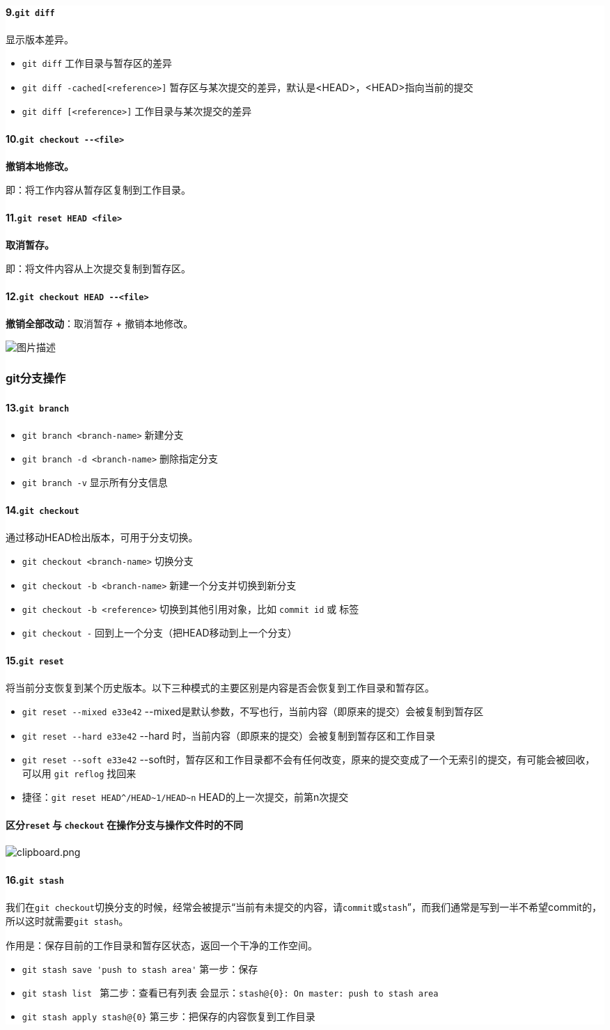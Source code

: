 <h4>9.<code>git diff</code>
</h4>
<p>显示版本差异。</p>
<ul>
<li><p><code>git diff</code> 工作目录与暂存区的差异</p></li>
<li><p><code>git diff -cached[&lt;reference&gt;]</code> 暂存区与某次提交的差异，默认是&lt;HEAD&gt;，&lt;HEAD&gt;指向当前的提交</p></li>
<li><p><code>git diff [&lt;reference&gt;]</code> 工作目录与某次提交的差异</p></li>
</ul>
<h4>10.<code>git checkout --&lt;file&gt;</code>
</h4>
<p><strong>撤销本地修改。</strong></p>
<p>即：将工作内容从暂存区复制到工作目录。</p>
<h4>11.<code>git reset HEAD &lt;file&gt;</code>
</h4>
<p><strong>取消暂存。</strong></p>
<p>即：将文件内容从上次提交复制到暂存区。</p>
<h4>12.<code>git checkout HEAD --&lt;file&gt;</code>
</h4>
<p><strong>撤销全部改动</strong>：取消暂存 + 撤销本地修改。</p>
<p><span class="img-wrap"><img data-src="/img/bVM3Jk?w=912&amp;h=451" src="https://static.alili.tech/img/bVM3Jk?w=912&amp;h=451" alt="图片描述" title="图片描述" style="cursor: pointer;"></span></p>
<h3 id="articleHeader14">git分支操作</h3>
<h4>13.<code>git branch</code>
</h4>
<ul>
<li><p><code>git branch &lt;branch-name&gt;</code> 新建分支</p></li>
<li><p><code>git branch -d &lt;branch-name&gt;</code> 删除指定分支</p></li>
<li><p><code>git branch -v</code> 显示所有分支信息</p></li>
</ul>
<h4>14.<code>git checkout</code>
</h4>
<p>通过移动HEAD检出版本，可用于分支切换。</p>
<ul>
<li><p><code>git checkout &lt;branch-name&gt;</code> 切换分支</p></li>
<li><p><code>git checkout -b &lt;branch-name&gt;</code> 新建一个分支并切换到新分支</p></li>
<li><p><code>git checkout -b &lt;reference&gt;</code> 切换到其他引用对象，比如 <code>commit id</code> 或 标签</p></li>
<li><p><code>git checkout -</code> 回到上一个分支（把HEAD移动到上一个分支）</p></li>
</ul>
<h4>15.<code>git reset</code>
</h4>
<p>将当前分支恢复到某个历史版本。以下三种模式的主要区别是内容是否会恢复到工作目录和暂存区。</p>
<ul>
<li><p><code>git reset --mixed e33e42</code> --mixed是默认参数，不写也行，当前内容（即原来的提交）会被复制到暂存区</p></li>
<li><p><code>git reset --hard e33e42</code> --hard 时，当前内容（即原来的提交）会被复制到暂存区和工作目录</p></li>
<li><p><code>git reset --soft e33e42</code> --soft时，暂存区和工作目录都不会有任何改变，原来的提交变成了一个无索引的提交，有可能会被回收，可以用 <code>git reflog</code> 找回来</p></li>
<li><p>捷径：<code>git reset HEAD^/HEAD~1/HEAD~n</code> HEAD的上一次提交，前第n次提交</p></li>
</ul>
<h4>区分<code>reset</code> 与 <code>checkout</code> 在操作<strong>分支</strong>与操作<strong>文件</strong>时的不同</h4>
<p><span class="img-wrap"><img data-src="/img/bVM7ps?w=885&amp;h=375" src="https://static.alili.tech/img/bVM7ps?w=885&amp;h=375" alt="clipboard.png" title="clipboard.png" style="cursor: pointer;"></span></p>
<h4>16.<code>git stash</code>
</h4>
<p>我们在<code>git checkout</code>切换分支的时候，经常会被提示“当前有未提交的内容，请<code>commit</code>或<code>stash</code>”，而我们通常是写到一半不希望commit的，所以这时就需要<code>git stash</code>。</p>
<p>作用是：保存目前的工作目录和暂存区状态，返回一个干净的工作空间。</p>
<ul>
<li><p><code>git stash save 'push to stash area'</code> 第一步：保存</p></li>
<li><p><code>git stash list </code> 第二步：查看已有列表 会显示：<code>stash@{0}: On master: push to stash area</code></p></li>
<li><p><code>git stash apply stash@{0}</code> 第三步：把保存的内容恢复到工作目录</p></li>